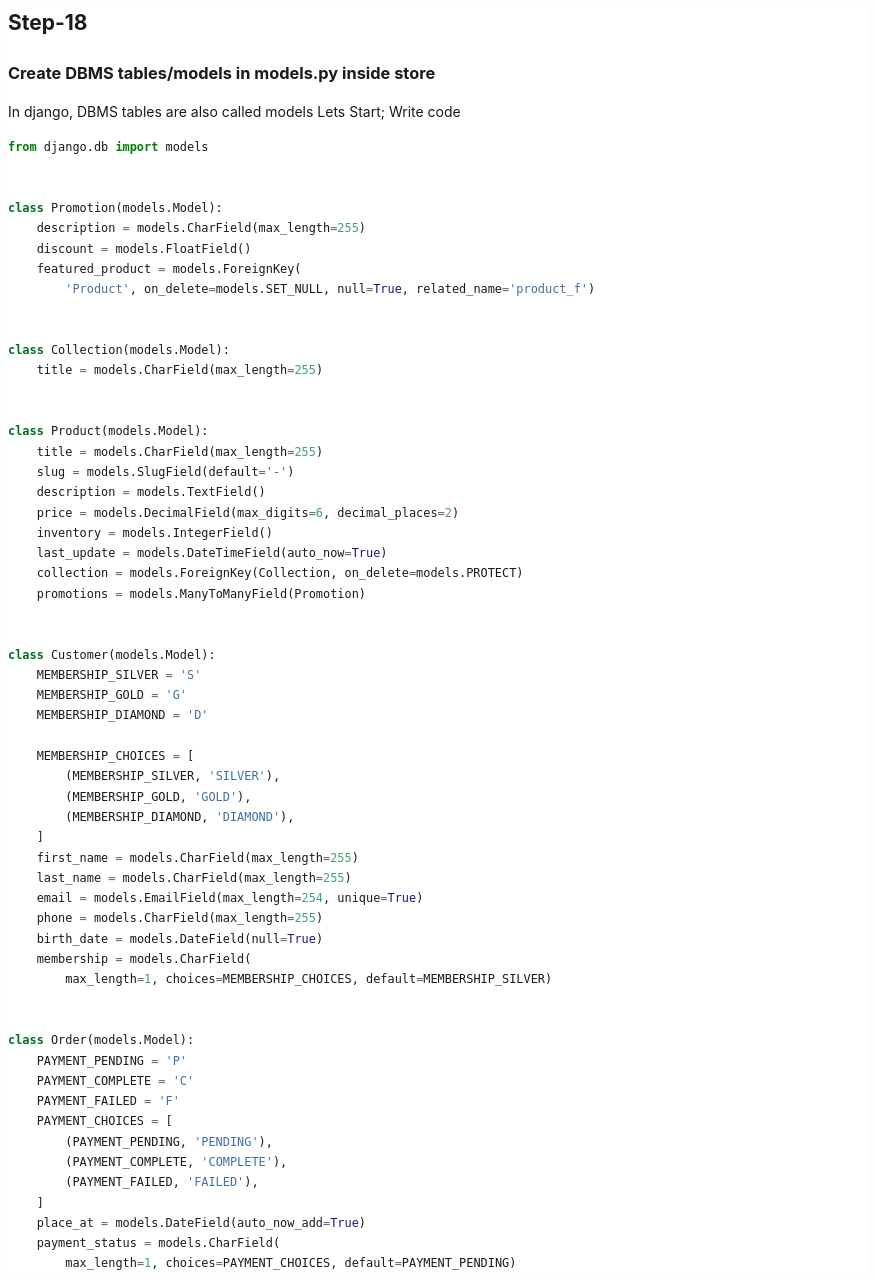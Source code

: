 ## Step-18
### Create DBMS tables/models in models.py inside store
In django, DBMS tables are also called models
Lets Start;
Write code
```python
from django.db import models


class Promotion(models.Model):
    description = models.CharField(max_length=255)
    discount = models.FloatField()
    featured_product = models.ForeignKey(
        'Product', on_delete=models.SET_NULL, null=True, related_name='product_f')


class Collection(models.Model):
    title = models.CharField(max_length=255)


class Product(models.Model):
    title = models.CharField(max_length=255)
    slug = models.SlugField(default='-')
    description = models.TextField()
    price = models.DecimalField(max_digits=6, decimal_places=2)
    inventory = models.IntegerField()
    last_update = models.DateTimeField(auto_now=True)
    collection = models.ForeignKey(Collection, on_delete=models.PROTECT)
    promotions = models.ManyToManyField(Promotion)


class Customer(models.Model):
    MEMBERSHIP_SILVER = 'S'
    MEMBERSHIP_GOLD = 'G'
    MEMBERSHIP_DIAMOND = 'D'

    MEMBERSHIP_CHOICES = [
        (MEMBERSHIP_SILVER, 'SILVER'),
        (MEMBERSHIP_GOLD, 'GOLD'),
        (MEMBERSHIP_DIAMOND, 'DIAMOND'),
    ]
    first_name = models.CharField(max_length=255)
    last_name = models.CharField(max_length=255)
    email = models.EmailField(max_length=254, unique=True)
    phone = models.CharField(max_length=255)
    birth_date = models.DateField(null=True)
    membership = models.CharField(
        max_length=1, choices=MEMBERSHIP_CHOICES, default=MEMBERSHIP_SILVER)


class Order(models.Model):
    PAYMENT_PENDING = 'P'
    PAYMENT_COMPLETE = 'C'
    PAYMENT_FAILED = 'F'
    PAYMENT_CHOICES = [
        (PAYMENT_PENDING, 'PENDING'),
        (PAYMENT_COMPLETE, 'COMPLETE'),
        (PAYMENT_FAILED, 'FAILED'),
    ]
    place_at = models.DateField(auto_now_add=True)
    payment_status = models.CharField(
        max_length=1, choices=PAYMENT_CHOICES, default=PAYMENT_PENDING)
```